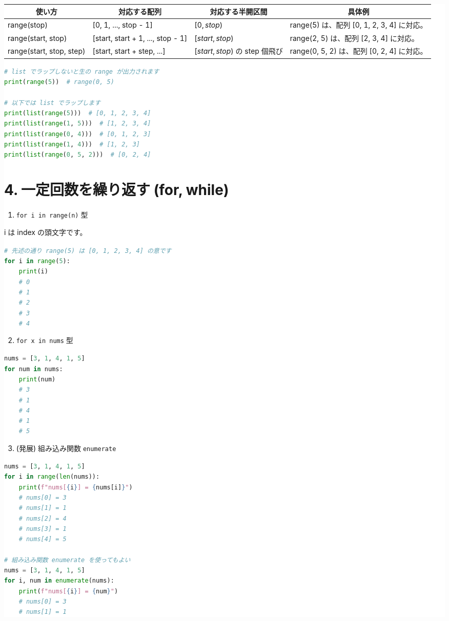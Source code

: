 | 使い方                   | 対応する配列                      | 対応する半開区間               | 具体例                                     |
| ------------------------ | --------------------------------- | ------------------------------ | ------------------------------------------ |
| range(stop)              | [0, 1, ..., stop - 1]             | $[0, stop)$                    | range(5) は、配列 [0, 1, 2, 3, 4] に対応。 |
| range(start, stop)       | [start, start + 1, ..., stop - 1] | $[start, stop)$                | range(2, 5) は、配列 [2, 3, 4] に対応。    |
| range(start, stop, step) | [start, start + step, ...]        | $[start, stop)$ の step 個飛び | range(0, 5, 2) は、配列 [0, 2, 4] に対応。 |

```py
# list でラップしないと生の range が出力されます
print(range(5))  # range(0, 5)

# 以下では list でラップします
print(list(range(5)))  # [0, 1, 2, 3, 4]
print(list(range(1, 5)))  # [1, 2, 3, 4]
print(list(range(0, 4)))  # [0, 1, 2, 3]
print(list(range(1, 4)))  # [1, 2, 3]
print(list(range(0, 5, 2)))  # [0, 2, 4]
```

# 4. 一定回数を繰り返す (for, while)

1. `for i in range(n)` 型

i は index の頭文字です。

```py
# 先述の通り range(5) は [0, 1, 2, 3, 4] の意です
for i in range(5):
    print(i)
    # 0
    # 1
    # 2
    # 3
    # 4
```

2. `for x in nums` 型

```py
nums = [3, 1, 4, 1, 5]
for num in nums:
    print(num)
    # 3
    # 1
    # 4
    # 1
    # 5
```

3. (発展) 組み込み関数 `enumerate`
```py
nums = [3, 1, 4, 1, 5]
for i in range(len(nums)):
    print(f"nums[{i}] = {nums[i]}")
    # nums[0] = 3
    # nums[1] = 1
    # nums[2] = 4
    # nums[3] = 1
    # nums[4] = 5

# 組み込み関数 enumerate を使ってもよい
nums = [3, 1, 4, 1, 5]
for i, num in enumerate(nums):
    print(f"nums[{i}] = {num}")
    # nums[0] = 3
    # nums[1] = 1
```